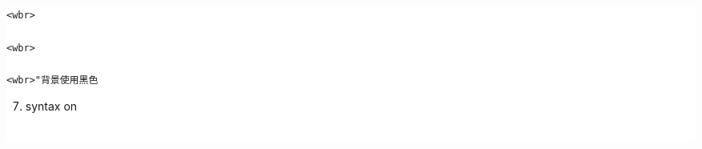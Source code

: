     <wbr>

    <wbr>

    <wbr>"背景使用黑色

7.  syntax
    on

    <wbr>

    <wbr>

    <wbr>

    <wbr>

    <wbr>

    <wbr>

    <wbr>

    <wbr>

    <wbr>

    <wbr>

    <wbr>

    <wbr>

    <wbr>

    <wbr>

    <wbr>

    <wbr>

    <wbr>

    <wbr>

    <wbr>

    <wbr>

    <wbr>

    <wbr>

    <wbr>

    <wbr>

    <wbr>

    <wbr>

    <wbr>

    <wbr>
